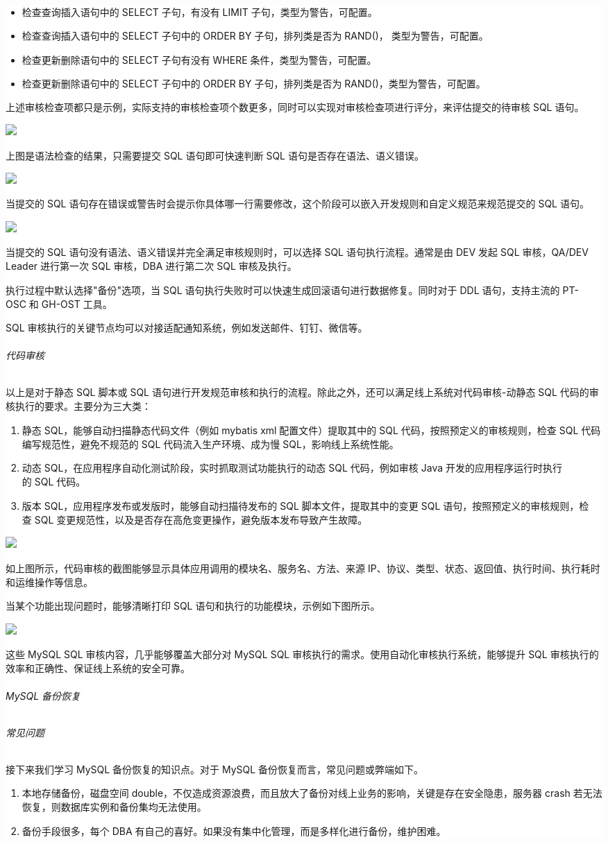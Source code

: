 -   检查查询插入语句中的 SELECT 子句，有没有 LIMIT 子句，类型为警告，可配置。
    
-   检查查询插入语句中的 SELECT 子句中的 ORDER BY 子句，排列类是否为 RAND()， 类型为警告，可配置。
    
-   检查更新删除语句中的 SELECT 子句有没有 WHERE 条件，类型为警告，可配置。
    
-   检查更新删除语句中的 SELECT 子句中的 ORDER BY 子句，排列类是否为 RAND()，类型为警告，可配置。
    

上述审核检查项都只是示例，实际支持的审核检查项个数更多，同时可以实现对审核检查项进行评分，来评估提交的待审核 SQL 语句。

 ![](http://s0.lgstatic.com/i/image2/M01/98/92/CgoB5l2h2MGAKyeOAAAwxPTtr5A564.png) 

上图是语法检查的结果，只需要提交 SQL 语句即可快速判断 SQL 语句是否存在语法、语义错误。

 ![](http://s0.lgstatic.com/i/image2/M01/98/B1/CgotOV2h2MKAYDQrAABo5qKQ2ZQ892.png) 

当提交的 SQL 语句存在错误或警告时会提示你具体哪一行需要修改，这个阶段可以嵌入开发规则和自定义规范来规范提交的 SQL 语句。

 ![](http://s0.lgstatic.com/i/image2/M01/98/92/CgoB5l2h2MKAeCa-AACSi3YXKn0288.png) 

当提交的 SQL 语句没有语法、语义错误并完全满足审核规则时，可以选择 SQL 语句执行流程。通常是由 DEV 发起 SQL 审核，QA/DEV Leader 进行第一次 SQL 审核，DBA 进行第二次 SQL 审核及执行。

执行过程中默认选择"备份"选项，当 SQL 语句执行失败时可以快速生成回滚语句进行数据修复。同时对于 DDL 语句，支持主流的 PT-OSC 和 GH-OST 工具。

SQL 审核执行的关键节点均可以对接适配通知系统，例如发送邮件、钉钉、微信等。

###### 代码审核

以上是对于静态 SQL 脚本或 SQL 语句进行开发规范审核和执行的流程。除此之外，还可以满足线上系统对代码审核-动静态 SQL 代码的审核执行的要求。主要分为三大类：

1.  静态 SQL，能够自动扫描静态代码文件（例如 mybatis xml 配置文件）提取其中的 SQL 代码，按照预定义的审核规则，检查 SQL 代码编写规范性，避免不规范的 SQL 代码流入生产环境、成为慢 SQL，影响线上系统性能。
    
2.  动态 SQL，在应用程序自动化测试阶段，实时抓取测试功能执行的动态 SQL 代码，例如审核 Java 开发的应用程序运行时执行的 SQL 代码。
    
3.  版本 SQL，应用程序发布或发版时，能够自动扫描待发布的 SQL 脚本文件，提取其中的变更 SQL 语句，按照预定义的审核规则，检查 SQL 变更规范性，以及是否存在高危变更操作，避免版本发布导致产生故障。
    

 ![](http://s0.lgstatic.com/i/image2/M01/98/B1/CgotOV2h2MKAfKn8AAGE8M8KkB8237.png) 

如上图所示，代码审核的截图能够显示具体应用调用的模块名、服务名、方法、来源 IP、协议、类型、状态、返回值、执行时间、执行耗时和运维操作等信息。

当某个功能出现问题时，能够清晰打印 SQL 语句和执行的功能模块，示例如下图所示。

 ![](http://s0.lgstatic.com/i/image2/M01/98/92/CgoB5l2h2MKAefO-AAIoHa-yt4Y677.png) 

这些 MySQL SQL 审核内容，几乎能够覆盖大部分对 MySQL SQL 审核执行的需求。使用自动化审核执行系统，能够提升 SQL 审核执行的效率和正确性、保证线上系统的安全可靠。

###### MySQL 备份恢复

###### 常见问题

接下来我们学习 MySQL 备份恢复的知识点。对于 MySQL 备份恢复而言，常见问题或弊端如下。

1.  本地存储备份，磁盘空间 double，不仅造成资源浪费，而且放大了备份对线上业务的影响，关键是存在安全隐患，服务器 crash 若无法恢复，则数据库实例和备份集均无法使用。 
    
2.  备份手段很多，每个 DBA 有自己的喜好。如果没有集中化管理，而是多样化进行备份，维护困难。
    